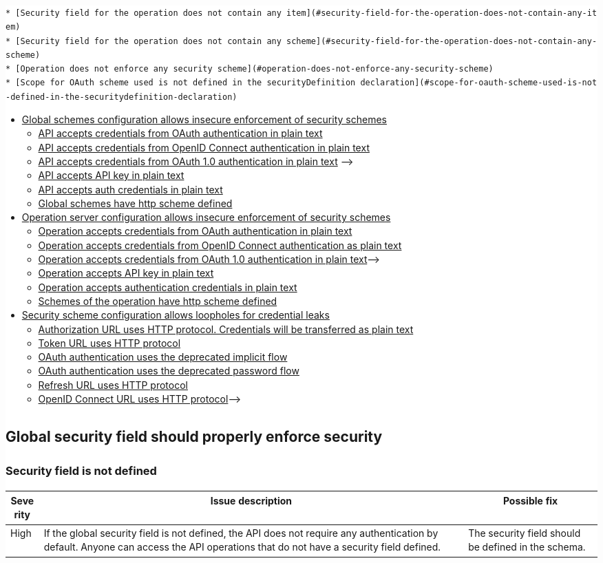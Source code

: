     * [Security field for the operation does not contain any item](#security-field-for-the-operation-does-not-contain-any-item)
    * [Security field for the operation does not contain any scheme](#security-field-for-the-operation-does-not-contain-any-scheme)
    * [Operation does not enforce any security scheme](#operation-does-not-enforce-any-security-scheme)
    * [Scope for OAuth scheme used is not defined in the securityDefinition declaration](#scope-for-oauth-scheme-used-is-not-defined-in-the-securitydefinition-declaration)
* [Global schemes configuration allows insecure enforcement of security schemes](#global-schemes-configuration-allows-insecure-enforcement-of-security-schemes)
    * [API accepts credentials from OAuth authentication in plain text](#api-accepts-credentials-from-oauth-authentication-in-plain-text)
    * [API accepts credentials from OpenID Connect authentication in plain text](#api-accepts-credentials-from-openid-connect-authentication-in-plain-text)
    * [API accepts credentials from OAuth 1.0 authentication in plain text](#api-accepts-credentials-from-oauth-10-authentication-in-plain-text) -->
    * [API accepts API key in plain text](#api-accepts-api-key-in-plain-text)
    * [API accepts auth credentials in plain text](#api-accepts-auth-credentials-in-plain-text)
    * [Global schemes have http scheme defined](#global-schemes-have-http-scheme-defined)
* [Operation server configuration allows insecure enforcement of security schemes](#operation-server-configuration-allows-insecure-enforcement-of-security-schemes)
    * [Operation accepts credentials from OAuth authentication in plain text](#operation-accepts-credentials-from-oauth-authentication-in-plain-text)
    * [Operation accepts credentials from OpenID Connect authentication as plain text](#operation-accepts-credentials-from-openid-connect-authentication-as-plain-text)
    * [Operation accepts credentials from OAuth 1.0 authentication in plain text](#operation-accepts-credentials-from-oauth-10-authentication-in-plain-text)-->
    * [Operation accepts API key in plain text](#operation-accepts-api-key-in-plain-text)
    * [Operation accepts authentication credentials in plain text](#operation-accepts-authentication-credentials-in-plain-text)
    * [Schemes of the operation have http scheme defined](#schemes-of-the-operation-have-http-scheme-defined)
* [Security scheme configuration allows loopholes for credential leaks](#security-scheme-configuration-allows-loopholes-for-credential-leaks)
    * [Authorization URL uses HTTP protocol. Credentials will be transferred as plain text](#authorization-url-uses-http-protocol-credentials-will-be-transferred-as-plain-text)
    * [Token URL uses HTTP protocol](#token-url-uses-http-protocol)
    * [OAuth authentication uses the deprecated implicit flow](#oauth-authentication-uses-the-deprecated-implicit-flow)
    * [OAuth authentication uses the deprecated password flow](#oauth-authentication-uses-the-deprecated-password-flow)
    * [Refresh URL uses HTTP protocol](#refresh-url-uses-http-protocol)
    * [OpenID Connect URL uses HTTP protocol](#openid-connect-url-uses-http-protocol)-->

## Global security field should properly enforce security

### Security field is not defined

| Severity | Issue description | Possible fix |
| -------- | ----------------- | ------------ |
| High | If the global security field is not defined, the API does not require any authentication by default. Anyone can access the API operations that do not have a security field defined. | The security field should be defined in the schema. |
